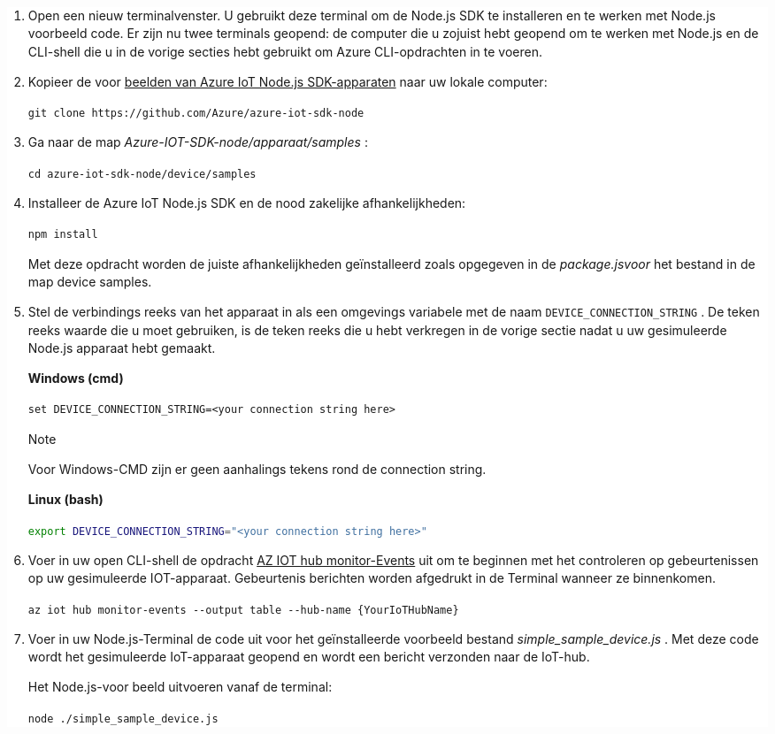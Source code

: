 1. Open een nieuw terminalvenster. U gebruikt deze terminal om de Node.js SDK te installeren en te werken met Node.js voorbeeld code. Er zijn nu twee terminals geopend: de computer die u zojuist hebt geopend om te werken met Node.js en de CLI-shell die u in de vorige secties hebt gebruikt om Azure CLI-opdrachten in te voeren. 

1. Kopieer de voor [beelden van Azure IoT Node.js SDK-apparaten](https://github.com/Azure/azure-iot-sdk-node/tree/master/device/samples) naar uw lokale computer:

    ```console
    git clone https://github.com/Azure/azure-iot-sdk-node
    ```

1. Ga naar de map *Azure-IOT-SDK-node/apparaat/samples* :

    ```console
    cd azure-iot-sdk-node/device/samples
    ```
1. Installeer de Azure IoT Node.js SDK en de nood zakelijke afhankelijkheden:

    ```console
    npm install
    ```
    Met deze opdracht worden de juiste afhankelijkheden geïnstalleerd zoals opgegeven in de *package.jsvoor* het bestand in de map device samples.

1. Stel de verbindings reeks van het apparaat in als een omgevings variabele met de naam `DEVICE_CONNECTION_STRING` . De teken reeks waarde die u moet gebruiken, is de teken reeks die u hebt verkregen in de vorige sectie nadat u uw gesimuleerde Node.js apparaat hebt gemaakt. 

    **Windows (cmd)**

    ```console
    set DEVICE_CONNECTION_STRING=<your connection string here>
    ```

    > [!NOTE]
    > Voor Windows-CMD zijn er geen aanhalings tekens rond de connection string.

    **Linux (bash)**

    ```bash
    export DEVICE_CONNECTION_STRING="<your connection string here>"
    ```

1. Voer in uw open CLI-shell de opdracht [AZ IOT hub monitor-Events](/cli/azure/ext/azure-iot/iot/hub#ext-azure-iot-az-iot-hub-monitor-events) uit om te beginnen met het controleren op gebeurtenissen op uw gesimuleerde IOT-apparaat.  Gebeurtenis berichten worden afgedrukt in de Terminal wanneer ze binnenkomen.

    ```azurecli
    az iot hub monitor-events --output table --hub-name {YourIoTHubName}
    ```

1. Voer in uw Node.js-Terminal de code uit voor het geïnstalleerde voorbeeld bestand *simple_sample_device.js* . Met deze code wordt het gesimuleerde IoT-apparaat geopend en wordt een bericht verzonden naar de IoT-hub.

    Het Node.js-voor beeld uitvoeren vanaf de terminal:
    ```console
    node ./simple_sample_device.js
    ```
